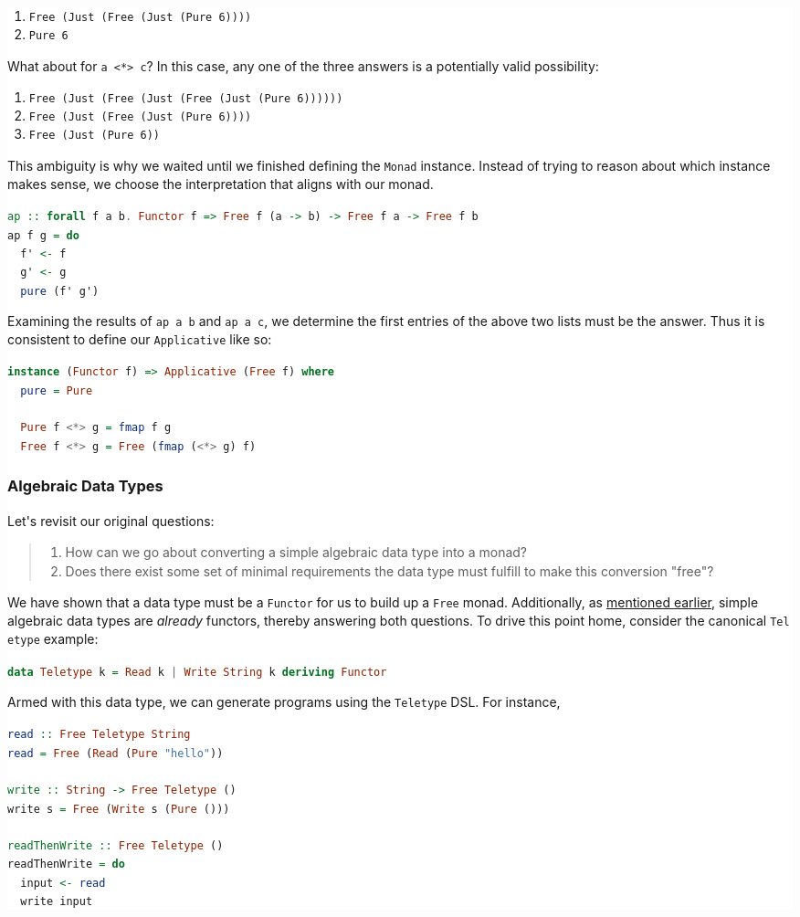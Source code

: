 1. `Free (Just (Free (Just (Pure 6))))`
1. `Pure 6`

What about for `a <*> c`? In this case, any one of the three answers is a
potentially valid possibility:

1. `Free (Just (Free (Just (Free (Just (Pure 6))))))`
1. `Free (Just (Free (Just (Pure 6))))`
1. `Free (Just (Pure 6))`

This ambiguity is why we waited until we finished defining the `Monad` instance.
Instead of trying to reason about which instance makes sense, we choose the
interpretation that aligns with our monad.

```haskell
ap :: forall f a b. Functor f => Free f (a -> b) -> Free f a -> Free f b
ap f g = do
  f' <- f
  g' <- g
  pure (f' g')
```

Examining the results of `ap a b` and `ap a c`, we determine the first entries
of the above two lists must be the answer. Thus it is consistent to define our
`Applicative` like so:

```haskell
instance (Functor f) => Applicative (Free f) where
  pure = Pure

  Pure f <*> g = fmap f g
  Free f <*> g = Free (fmap (<*> g) f)
```

### Algebraic Data Types

Let's revisit our original questions:

> 1. How can we go about converting a simple algebraic data type into a monad?
> 1. Does there exist some set of minimal requirements the data type must
> fulfill to make this conversion "free"?

We have shown that a data type must be a `Functor` for us to build up a `Free`
monad. Additionally, as [mentioned earlier](#making-a-monad), simple algebraic
data types are *already* functors, thereby answering both questions. To drive
this point home, consider the canonical `Teletype` example:

```haskell
data Teletype k = Read k | Write String k deriving Functor
```

Armed with this data type, we can generate programs using the `Teletype` DSL.
For instance,

```haskell
read :: Free Teletype String
read = Free (Read (Pure "hello"))

write :: String -> Free Teletype ()
write s = Free (Write s (Pure ()))

readThenWrite :: Free Teletype ()
readThenWrite = do
  input <- read
  write input
```
